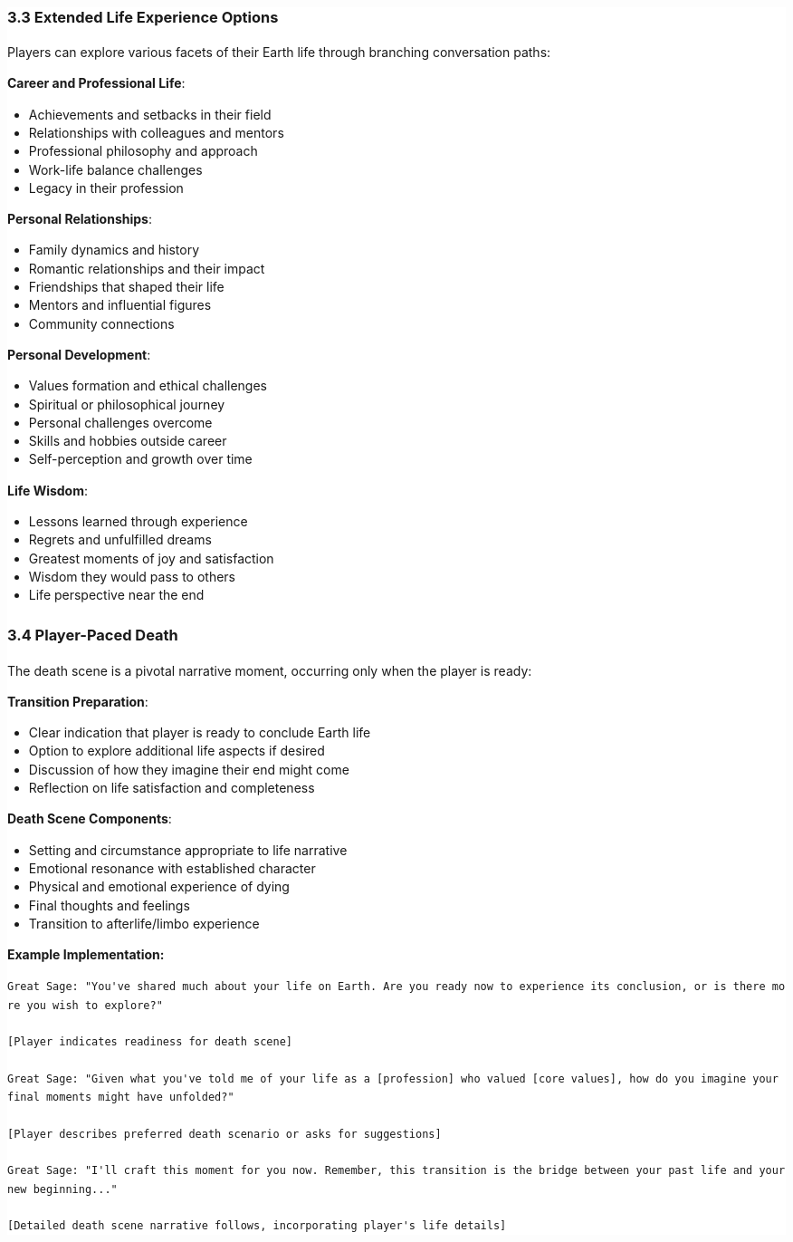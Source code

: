 ### 3.3 Extended Life Experience Options

Players can explore various facets of their Earth life through branching conversation paths:

**Career and Professional Life**:
- Achievements and setbacks in their field
- Relationships with colleagues and mentors
- Professional philosophy and approach
- Work-life balance challenges
- Legacy in their profession

**Personal Relationships**:
- Family dynamics and history
- Romantic relationships and their impact
- Friendships that shaped their life
- Mentors and influential figures
- Community connections

**Personal Development**:
- Values formation and ethical challenges
- Spiritual or philosophical journey
- Personal challenges overcome
- Skills and hobbies outside career
- Self-perception and growth over time

**Life Wisdom**:
- Lessons learned through experience
- Regrets and unfulfilled dreams
- Greatest moments of joy and satisfaction
- Wisdom they would pass to others
- Life perspective near the end

### 3.4 Player-Paced Death

The death scene is a pivotal narrative moment, occurring only when the player is ready:

**Transition Preparation**:
- Clear indication that player is ready to conclude Earth life
- Option to explore additional life aspects if desired
- Discussion of how they imagine their end might come
- Reflection on life satisfaction and completeness

**Death Scene Components**:
- Setting and circumstance appropriate to life narrative
- Emotional resonance with established character
- Physical and emotional experience of dying
- Final thoughts and feelings
- Transition to afterlife/limbo experience

**Example Implementation:**
```
Great Sage: "You've shared much about your life on Earth. Are you ready now to experience its conclusion, or is there more you wish to explore?"

[Player indicates readiness for death scene]

Great Sage: "Given what you've told me of your life as a [profession] who valued [core values], how do you imagine your final moments might have unfolded?"

[Player describes preferred death scenario or asks for suggestions]

Great Sage: "I'll craft this moment for you now. Remember, this transition is the bridge between your past life and your new beginning..."

[Detailed death scene narrative follows, incorporating player's life details]

```